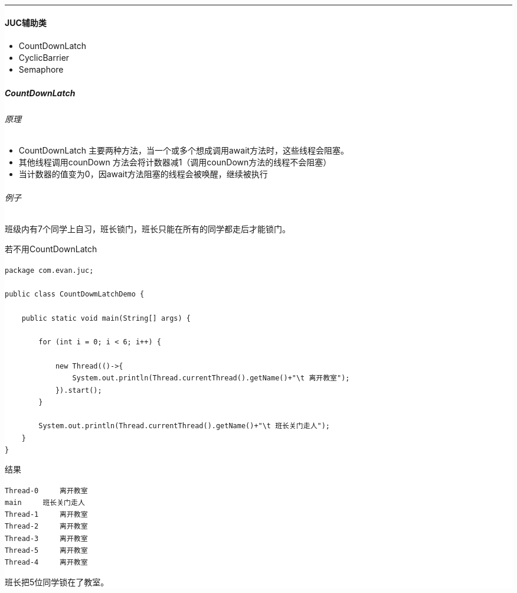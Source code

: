 

---
#### JUC辅助类

- CountDownLatch
- CyclicBarrier
- Semaphore


##### CountDownLatch

###### 原理

- CountDownLatch 主要两种方法，当一个或多个想成调用await方法时，这些线程会阻塞。
- 其他线程调用counDown 方法会将计数器减1（调用counDown方法的线程不会阻塞）
- 当计数器的值变为0，因await方法阻塞的线程会被唤醒，继续被执行




###### 例子
班级内有7个同学上自习，班长锁门，班长只能在所有的同学都走后才能锁门。

若不用CountDownLatch
```
package com.evan.juc;

public class CountDowmLatchDemo {

    public static void main(String[] args) {

        for (int i = 0; i < 6; i++) {

            new Thread(()->{
                System.out.println(Thread.currentThread().getName()+"\t 离开教室");
            }).start();
        }

        System.out.println(Thread.currentThread().getName()+"\t 班长关门走人");
    }
}

```

结果
```
Thread-0	 离开教室
main	 班长关门走人
Thread-1	 离开教室
Thread-2	 离开教室
Thread-3	 离开教室
Thread-5	 离开教室
Thread-4	 离开教室
```
班长把5位同学锁在了教室。
